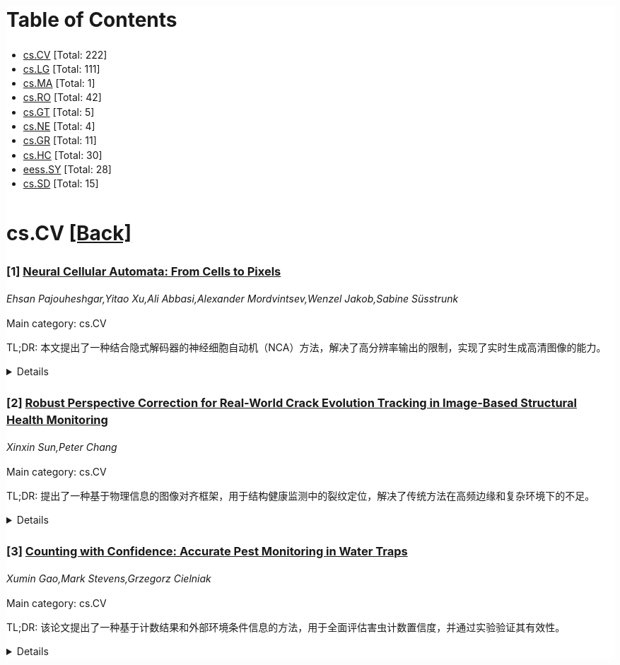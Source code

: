 <div id=toc></div>

# Table of Contents

- [cs.CV](#cs.CV) [Total: 222]
- [cs.LG](#cs.LG) [Total: 111]
- [cs.MA](#cs.MA) [Total: 1]
- [cs.RO](#cs.RO) [Total: 42]
- [cs.GT](#cs.GT) [Total: 5]
- [cs.NE](#cs.NE) [Total: 4]
- [cs.GR](#cs.GR) [Total: 11]
- [cs.HC](#cs.HC) [Total: 30]
- [eess.SY](#eess.SY) [Total: 28]
- [cs.SD](#cs.SD) [Total: 15]


<div id='cs.CV'></div>

# cs.CV [[Back]](#toc)

### [1] [Neural Cellular Automata: From Cells to Pixels](https://arxiv.org/abs/2506.22899)
*Ehsan Pajouheshgar,Yitao Xu,Ali Abbasi,Alexander Mordvintsev,Wenzel Jakob,Sabine Süsstrunk*

Main category: cs.CV

TL;DR: 本文提出了一种结合隐式解码器的神经细胞自动机（NCA）方法，解决了高分辨率输出的限制，实现了实时生成高清图像的能力。


<details><summary>Details</summary></details>


### [2] [Robust Perspective Correction for Real-World Crack Evolution Tracking in Image-Based Structural Health Monitoring](https://arxiv.org/abs/2506.22437)
*Xinxin Sun,Peter Chang*

Main category: cs.CV

TL;DR: 提出了一种基于物理信息的图像对齐框架，用于结构健康监测中的裂纹定位，解决了传统方法在高频边缘和复杂环境下的不足。


<details><summary>Details</summary></details>


### [3] [Counting with Confidence: Accurate Pest Monitoring in Water Traps](https://arxiv.org/abs/2506.22438)
*Xumin Gao,Mark Stevens,Grzegorz Cielniak*

Main category: cs.CV

TL;DR: 该论文提出了一种基于计数结果和外部环境条件信息的方法，用于全面评估害虫计数置信度，并通过实验验证其有效性。


<details><summary>Details</summary></details>

